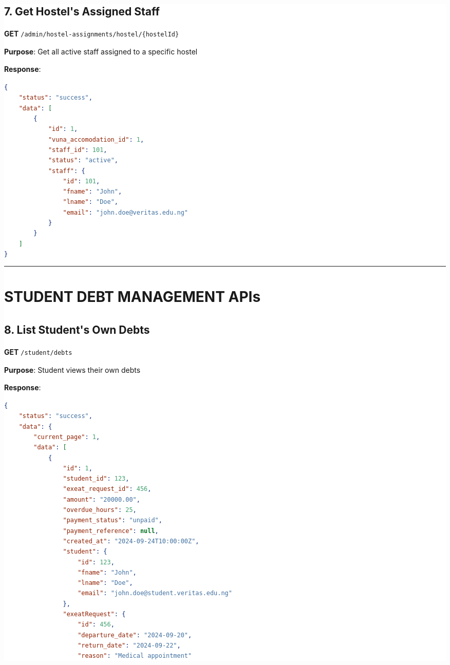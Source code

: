 
## 7. Get Hostel's Assigned Staff

**GET** `/admin/hostel-assignments/hostel/{hostelId}`

**Purpose**: Get all active staff assigned to a specific hostel

**Response**:
```json
{
    "status": "success",
    "data": [
        {
            "id": 1,
            "vuna_accomodation_id": 1,
            "staff_id": 101,
            "status": "active",
            "staff": {
                "id": 101,
                "fname": "John",
                "lname": "Doe",
                "email": "john.doe@veritas.edu.ng"
            }
        }
    ]
}
```

---

# STUDENT DEBT MANAGEMENT APIs

## 8. List Student's Own Debts

**GET** `/student/debts`

**Purpose**: Student views their own debts

**Response**:
```json
{
    "status": "success",
    "data": {
        "current_page": 1,
        "data": [
            {
                "id": 1,
                "student_id": 123,
                "exeat_request_id": 456,
                "amount": "20000.00",
                "overdue_hours": 25,
                "payment_status": "unpaid",
                "payment_reference": null,
                "created_at": "2024-09-24T10:00:00Z",
                "student": {
                    "id": 123,
                    "fname": "John",
                    "lname": "Doe",
                    "email": "john.doe@student.veritas.edu.ng"
                },
                "exeatRequest": {
                    "id": 456,
                    "departure_date": "2024-09-20",
                    "return_date": "2024-09-22",
                    "reason": "Medical appointment"
```
